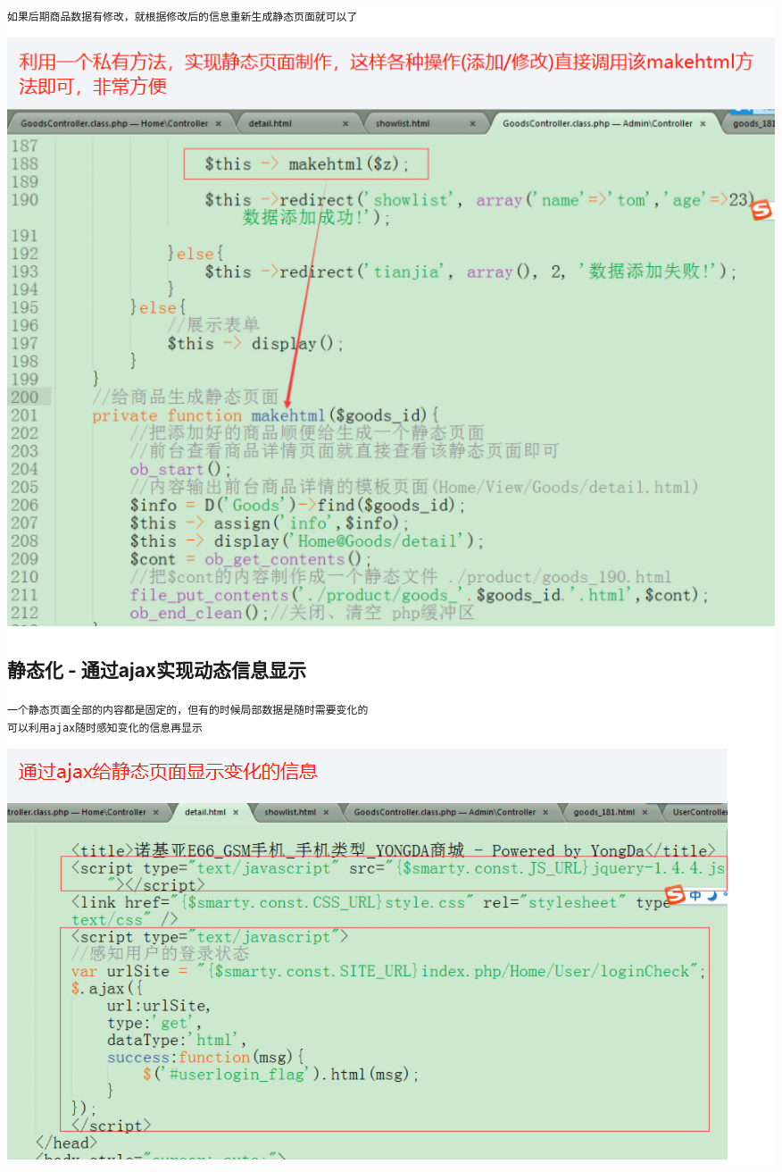     如果后期商品数据有修改，就根据修改后的信息重新生成静态页面就可以了
![利用一个私有方法，实现静态页面制作，这样各种操作(添加/修改)直接调用该makehtml方法即可，非常方便](../../markdown_assets/readme-1626769145833.png)
##  静态化 - 通过ajax实现动态信息显示
    一个静态页面全部的内容都是固定的，但有的时候局部数据是随时需要变化的
    可以利用ajax随时感知变化的信息再显示
![通过ajax给静态页面显示变化的信息](../../markdown_assets/readme-1626770581567.png)
